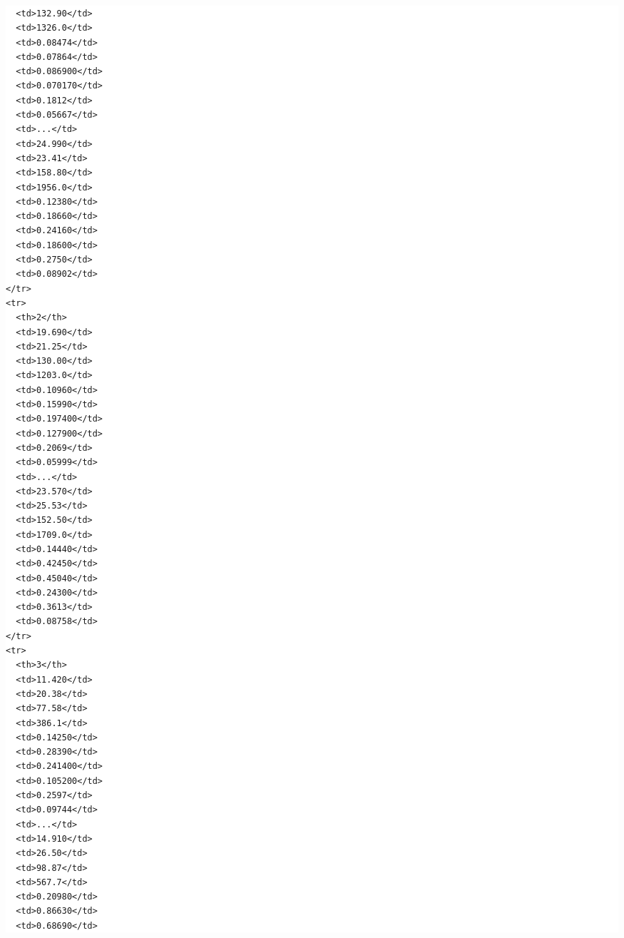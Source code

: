       <td>132.90</td>
      <td>1326.0</td>
      <td>0.08474</td>
      <td>0.07864</td>
      <td>0.086900</td>
      <td>0.070170</td>
      <td>0.1812</td>
      <td>0.05667</td>
      <td>...</td>
      <td>24.990</td>
      <td>23.41</td>
      <td>158.80</td>
      <td>1956.0</td>
      <td>0.12380</td>
      <td>0.18660</td>
      <td>0.24160</td>
      <td>0.18600</td>
      <td>0.2750</td>
      <td>0.08902</td>
    </tr>
    <tr>
      <th>2</th>
      <td>19.690</td>
      <td>21.25</td>
      <td>130.00</td>
      <td>1203.0</td>
      <td>0.10960</td>
      <td>0.15990</td>
      <td>0.197400</td>
      <td>0.127900</td>
      <td>0.2069</td>
      <td>0.05999</td>
      <td>...</td>
      <td>23.570</td>
      <td>25.53</td>
      <td>152.50</td>
      <td>1709.0</td>
      <td>0.14440</td>
      <td>0.42450</td>
      <td>0.45040</td>
      <td>0.24300</td>
      <td>0.3613</td>
      <td>0.08758</td>
    </tr>
    <tr>
      <th>3</th>
      <td>11.420</td>
      <td>20.38</td>
      <td>77.58</td>
      <td>386.1</td>
      <td>0.14250</td>
      <td>0.28390</td>
      <td>0.241400</td>
      <td>0.105200</td>
      <td>0.2597</td>
      <td>0.09744</td>
      <td>...</td>
      <td>14.910</td>
      <td>26.50</td>
      <td>98.87</td>
      <td>567.7</td>
      <td>0.20980</td>
      <td>0.86630</td>
      <td>0.68690</td>